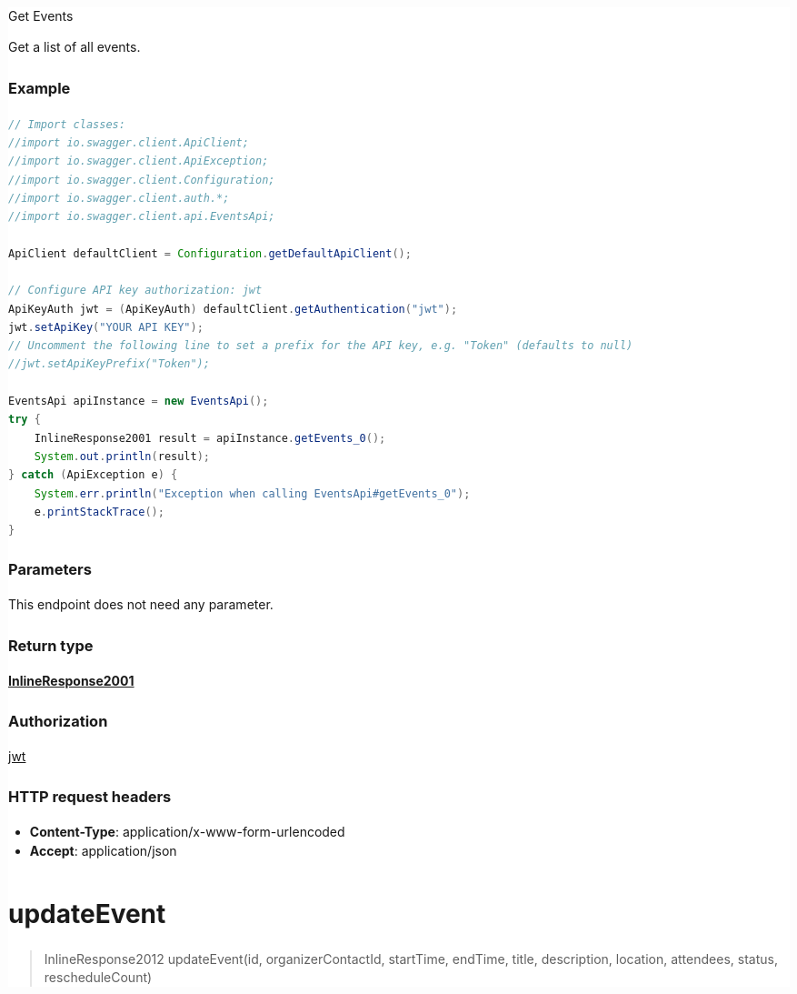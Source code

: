 Get Events

Get a list of all events.

### Example
```java
// Import classes:
//import io.swagger.client.ApiClient;
//import io.swagger.client.ApiException;
//import io.swagger.client.Configuration;
//import io.swagger.client.auth.*;
//import io.swagger.client.api.EventsApi;

ApiClient defaultClient = Configuration.getDefaultApiClient();

// Configure API key authorization: jwt
ApiKeyAuth jwt = (ApiKeyAuth) defaultClient.getAuthentication("jwt");
jwt.setApiKey("YOUR API KEY");
// Uncomment the following line to set a prefix for the API key, e.g. "Token" (defaults to null)
//jwt.setApiKeyPrefix("Token");

EventsApi apiInstance = new EventsApi();
try {
    InlineResponse2001 result = apiInstance.getEvents_0();
    System.out.println(result);
} catch (ApiException e) {
    System.err.println("Exception when calling EventsApi#getEvents_0");
    e.printStackTrace();
}
```

### Parameters
This endpoint does not need any parameter.

### Return type

[**InlineResponse2001**](InlineResponse2001.md)

### Authorization

[jwt](../README.md#jwt)

### HTTP request headers

 - **Content-Type**: application/x-www-form-urlencoded
 - **Accept**: application/json

<a name="updateEvent"></a>
# **updateEvent**
> InlineResponse2012 updateEvent(id, organizerContactId, startTime, endTime, title, description, location, attendees, status, rescheduleCount)
